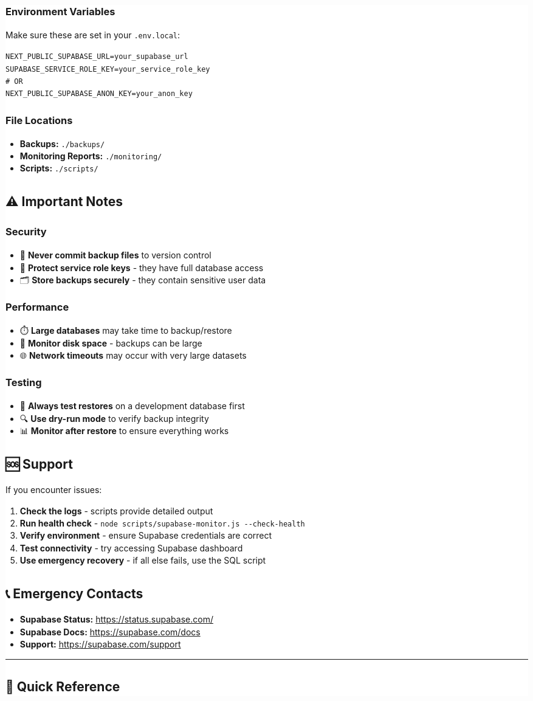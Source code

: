 ### Environment Variables
Make sure these are set in your `.env.local`:
```env
NEXT_PUBLIC_SUPABASE_URL=your_supabase_url
SUPABASE_SERVICE_ROLE_KEY=your_service_role_key
# OR
NEXT_PUBLIC_SUPABASE_ANON_KEY=your_anon_key
```

### File Locations
- **Backups:** `./backups/`
- **Monitoring Reports:** `./monitoring/`
- **Scripts:** `./scripts/`

## ⚠️ Important Notes

### Security
- 🔐 **Never commit backup files** to version control
- 🔑 **Protect service role keys** - they have full database access
- 🗂️ **Store backups securely** - they contain sensitive user data

### Performance
- ⏱️ **Large databases** may take time to backup/restore
- 💾 **Monitor disk space** - backups can be large
- 🌐 **Network timeouts** may occur with very large datasets

### Testing
- 🧪 **Always test restores** on a development database first
- 🔍 **Use dry-run mode** to verify backup integrity
- 📊 **Monitor after restore** to ensure everything works

## 🆘 Support

If you encounter issues:

1. **Check the logs** - scripts provide detailed output
2. **Run health check** - `node scripts/supabase-monitor.js --check-health`
3. **Verify environment** - ensure Supabase credentials are correct
4. **Test connectivity** - try accessing Supabase dashboard
5. **Use emergency recovery** - if all else fails, use the SQL script

## 📞 Emergency Contacts

- **Supabase Status:** https://status.supabase.com/
- **Supabase Docs:** https://supabase.com/docs
- **Support:** https://supabase.com/support

---

## 🎯 Quick Reference
